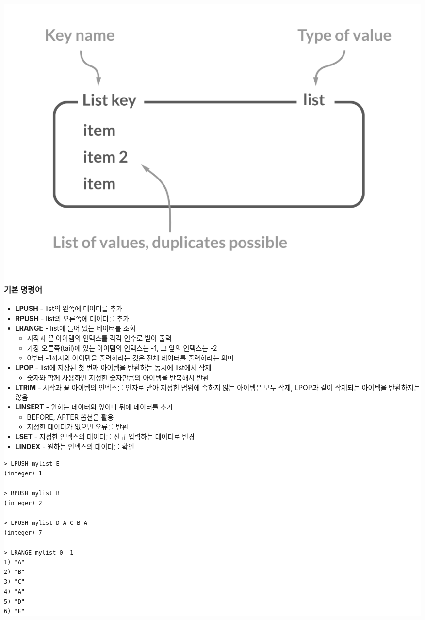 ![](./images/data-structures-_lists.svg)

### 기본 명령어

* **LPUSH** - list의 왼쪽에 데이터를 추가
* **RPUSH** - list의 오른쪽에 데이터를 추가
* **LRANGE** - list에 들어 있는 데이터를 조회
  * 시작과 끝 아이템의 인덱스를 각각 인수로 받아 출력
  * 가장 오른쪽(tail)에 있는 아이템의 인덱스는 -1, 그 앞의 인덱스는 -2
  * 0부터 -1까지의 아이템을 출력하라는 것은 전체 데이터를 출력하라는 의미
* **LPOP** - list에 저장된 첫 번째 아이템을 반환하는 동시에 list에서 삭제
  * 숫자와 함께 사용하면 지정한 숫자만큼의 아이템을 반복해서 반환
* **LTRIM** - 시작과 끝 아이템의 인덱스를 인자로 받아 지정한 범위에 속하지 않는 아이템은 모두 삭제, LPOP과 같이 삭제되는 아이템을 반환하지는 않음
* **LINSERT** - 원하는 데이터의 앞이나 뒤에 데이터를 추가 
  * BEFORE, AFTER 옵션을 활용
  * 지정한 데이터가 없으면 오류를 반환
* **LSET** - 지정한 인덱스의 데이터를 신규 입력하는 데이터로 변경
* **LINDEX** - 원하는 인덱스의 데이터를 확인

```shell
> LPUSH mylist E
(integer) 1

> RPUSH mylist B
(integer) 2

> LPUSH mylist D A C B A
(integer) 7

> LRANGE mylist 0 -1
1) "A"
2) "B"
3) "C"
4) "A"
5) "D"
6) "E"
```